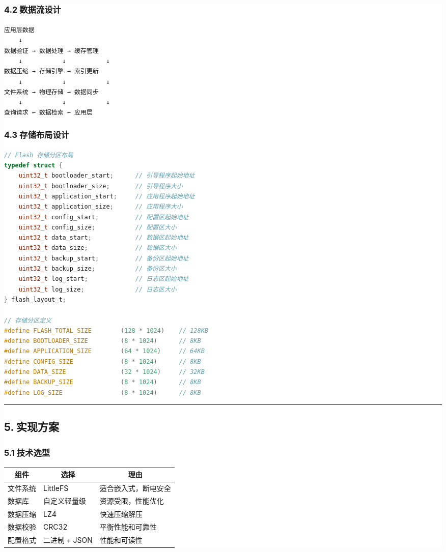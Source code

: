 ### 4.2 数据流设计

```
应用层数据
    ↓
数据验证 → 数据处理 → 缓存管理
    ↓           ↓           ↓
数据压缩 → 存储引擎 → 索引更新
    ↓           ↓           ↓
文件系统 → 物理存储 → 数据同步
    ↓           ↓           ↓
查询请求 ← 数据检索 ← 应用层
```

### 4.3 存储布局设计

```c
// Flash 存储分区布局
typedef struct {
    uint32_t bootloader_start;      // 引导程序起始地址
    uint32_t bootloader_size;       // 引导程序大小
    uint32_t application_start;     // 应用程序起始地址
    uint32_t application_size;      // 应用程序大小
    uint32_t config_start;          // 配置区起始地址
    uint32_t config_size;           // 配置区大小
    uint32_t data_start;            // 数据区起始地址
    uint32_t data_size;             // 数据区大小
    uint32_t backup_start;          // 备份区起始地址
    uint32_t backup_size;           // 备份区大小
    uint32_t log_start;             // 日志区起始地址
    uint32_t log_size;              // 日志区大小
} flash_layout_t;

// 存储分区定义
#define FLASH_TOTAL_SIZE        (128 * 1024)    // 128KB
#define BOOTLOADER_SIZE         (8 * 1024)      // 8KB
#define APPLICATION_SIZE        (64 * 1024)     // 64KB
#define CONFIG_SIZE             (8 * 1024)      // 8KB
#define DATA_SIZE               (32 * 1024)     // 32KB
#define BACKUP_SIZE             (8 * 1024)      // 8KB
#define LOG_SIZE                (8 * 1024)      // 8KB
```

---

## 5. 实现方案

### 5.1 技术选型

| 组件     | 选择          | 理由                 |
| -------- | ------------- | -------------------- |
| 文件系统 | LittleFS      | 适合嵌入式，断电安全 |
| 数据库   | 自定义轻量级  | 资源受限，性能优化   |
| 数据压缩 | LZ4           | 快速压缩解压         |
| 数据校验 | CRC32         | 平衡性能和可靠性     |
| 配置格式 | 二进制 + JSON | 性能和可读性         |
